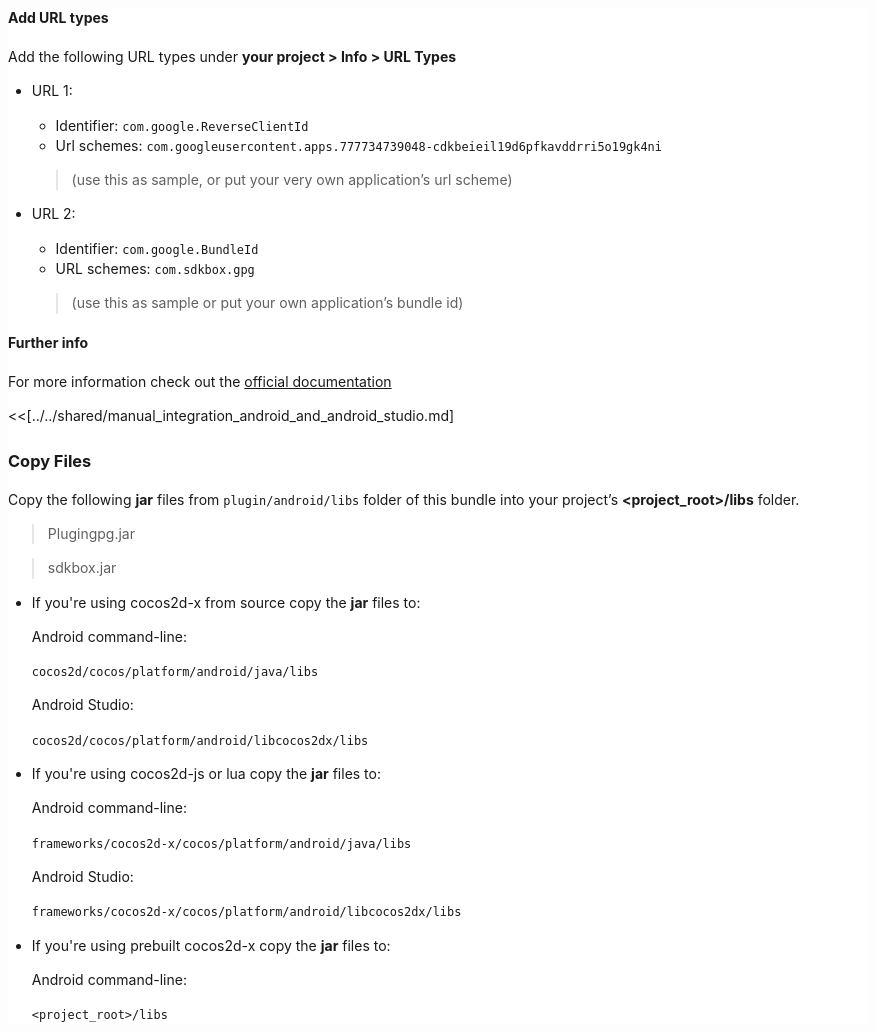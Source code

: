 #### Add URL types

Add the following URL types under **your project > Info > URL Types**

+ URL 1:

    + Identifier: `com.google.ReverseClientId`
    + Url schemes: `com.googleusercontent.apps.777734739048-cdkbeieil19d6pfkavddrri5o19gk4ni`
    > (use this as sample, or put your very own application’s url scheme) 

+ URL 2:

    + Identifier: `com.google.BundleId`
    + URL schemes: `com.sdkbox.gpg`
    > (use this as sample or put your own application’s bundle id)
    
#### Further info

For more information check out the [official documentation](https://developers.google.com/games/services/cpp/gettingStartedIOS)

<<[../../shared/manual_integration_android_and_android_studio.md]

### Copy Files
Copy the following __jar__ files from `plugin/android/libs` folder of this
bundle into your project’s __<project_root>/libs__ folder.

> Plugingpg.jar

> sdkbox.jar


* If you're using cocos2d-x from source copy the __jar__ files to:

    Android command-line:
    ```
    cocos2d/cocos/platform/android/java/libs
    ```

    Android Studio:
    ```
    cocos2d/cocos/platform/android/libcocos2dx/libs
    ```

* If you're using cocos2d-js or lua copy the __jar__ files to:

    Android command-line:
    ```
    frameworks/cocos2d-x/cocos/platform/android/java/libs
    ```

    Android Studio:
    ```
    frameworks/cocos2d-x/cocos/platform/android/libcocos2dx/libs
    ```

* If you're using prebuilt cocos2d-x copy the __jar__ files to:

    Android command-line:
    ```
    <project_root>/libs
    ```
